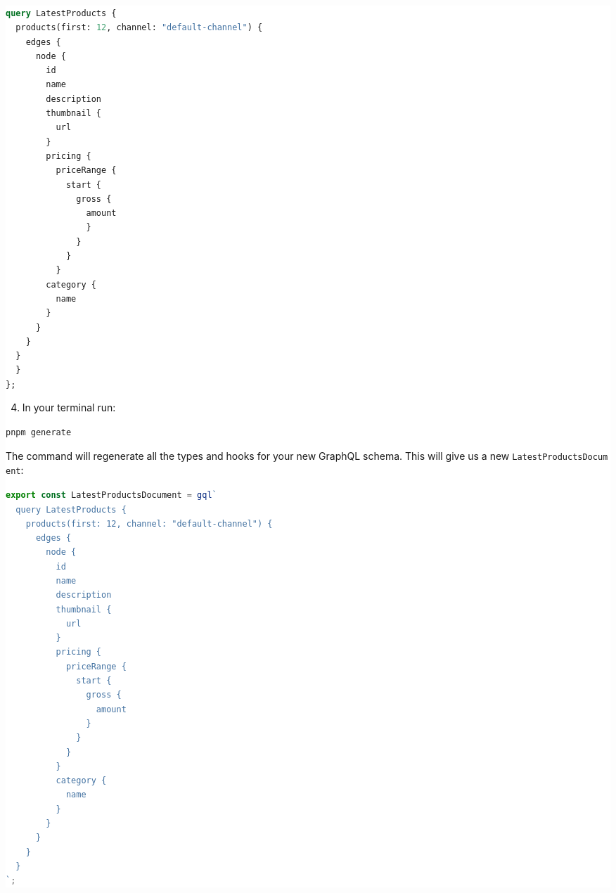 ```graphql
query LatestProducts {
  products(first: 12, channel: "default-channel") {
    edges {
      node {
        id
        name
        description
        thumbnail {
          url
        }
        pricing {
          priceRange {
            start {
              gross {
                amount
                }
              }
            }
          }
        category {
          name
        }
      }
    }
  }
  }
};
```

4. In your terminal run:

`pnpm generate`

The command will regenerate all the types and hooks for your new GraphQL schema. This will give us a new `LatestProductsDocument`:

```js
export const LatestProductsDocument = gql`
  query LatestProducts {
    products(first: 12, channel: "default-channel") {
      edges {
        node {
          id
          name
          description
          thumbnail {
            url
          }
          pricing {
            priceRange {
              start {
                gross {
                  amount
                }
              }
            }
          }
          category {
            name
          }
        }
      }
    }
  }
`;
```